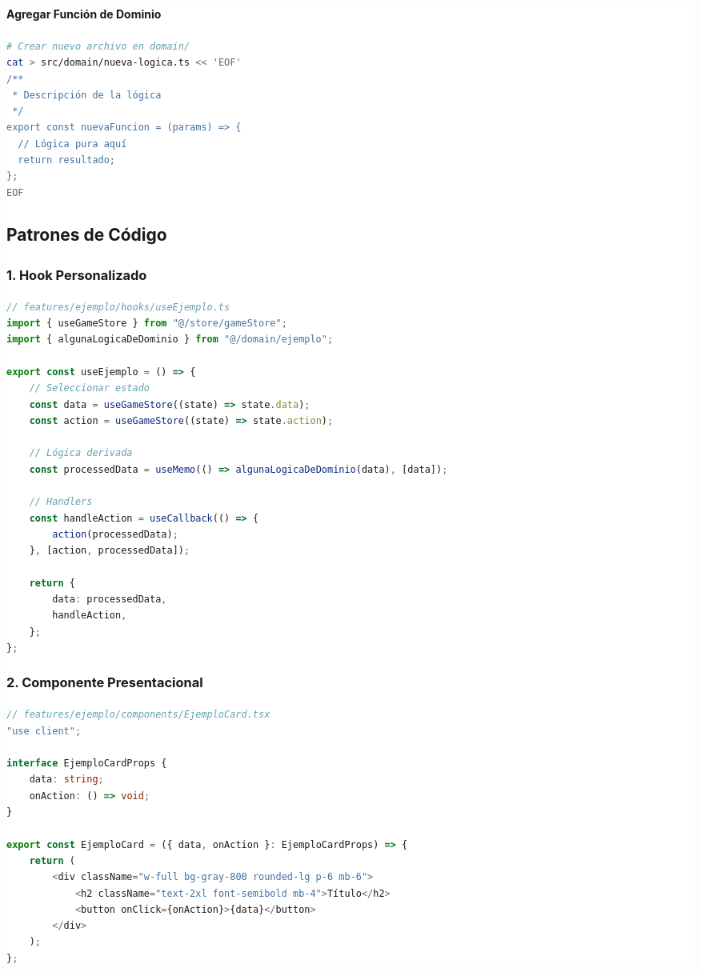 #### Agregar Función de Dominio

```bash
# Crear nuevo archivo en domain/
cat > src/domain/nueva-logica.ts << 'EOF'
/**
 * Descripción de la lógica
 */
export const nuevaFuncion = (params) => {
  // Lógica pura aquí
  return resultado;
};
EOF
```

## Patrones de Código

### 1. Hook Personalizado

```typescript
// features/ejemplo/hooks/useEjemplo.ts
import { useGameStore } from "@/store/gameStore";
import { algunaLogicaDeDominio } from "@/domain/ejemplo";

export const useEjemplo = () => {
	// Seleccionar estado
	const data = useGameStore((state) => state.data);
	const action = useGameStore((state) => state.action);

	// Lógica derivada
	const processedData = useMemo(() => algunaLogicaDeDominio(data), [data]);

	// Handlers
	const handleAction = useCallback(() => {
		action(processedData);
	}, [action, processedData]);

	return {
		data: processedData,
		handleAction,
	};
};
```

### 2. Componente Presentacional

```typescript
// features/ejemplo/components/EjemploCard.tsx
"use client";

interface EjemploCardProps {
	data: string;
	onAction: () => void;
}

export const EjemploCard = ({ data, onAction }: EjemploCardProps) => {
	return (
		<div className="w-full bg-gray-800 rounded-lg p-6 mb-6">
			<h2 className="text-2xl font-semibold mb-4">Título</h2>
			<button onClick={onAction}>{data}</button>
		</div>
	);
};
```
